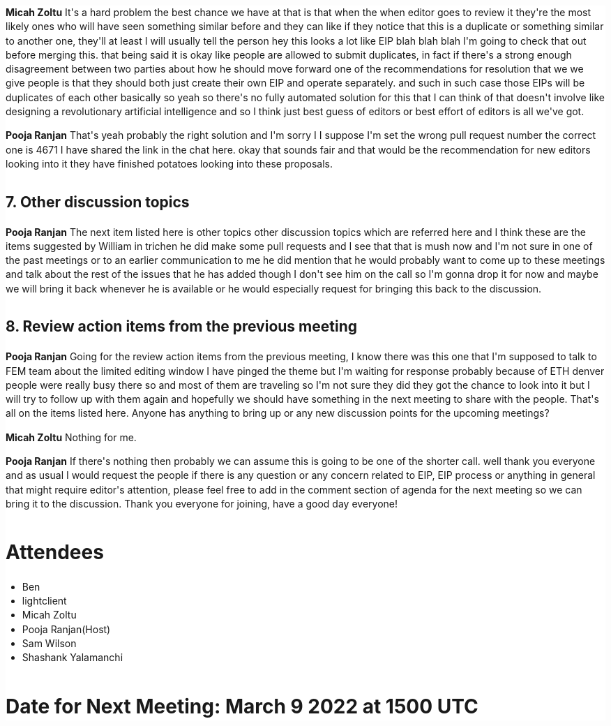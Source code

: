 **Micah Zoltu**
It's a hard problem the best chance we have at that is that when the when editor goes to review it they're the most likely ones who will have seen something similar before and they can like if they notice that this is a duplicate or something similar to another one, they'll at least I will usually tell the person hey this looks a lot like EIP blah blah blah I'm going to check that out before merging this. that being said it is okay like people are allowed to submit duplicates, in fact if there's a strong enough disagreement between two parties about how he should move forward one of the recommendations for resolution that we we give people is that they should both just create their own EIP and operate separately. and such in such case those EIPs will be duplicates of each other basically so yeah so there's no fully automated solution for this that I can think of that doesn't involve like designing a revolutionary artificial intelligence and so I think just best guess of editors or best effort of editors is all we've got.

**Pooja Ranjan**
That's yeah probably the right solution and I'm sorry I I suppose I'm set the wrong pull request number the correct one is 4671 I have shared the link in the chat here.
okay that sounds fair and that would be the recommendation for new editors looking into it they have finished potatoes looking into these proposals.

## 7. Other discussion topics

**Pooja Ranjan**
The next item listed here is other topics other discussion topics which are referred here and I think these are the items suggested by William in trichen he did make some pull requests and I see that that is mush now and I'm not sure in one of the past meetings or to an earlier communication to me he did mention that he would probably want to come up to these meetings and talk about the rest of the issues that he has added though I don't see him on the call so I'm gonna drop it for now and maybe we will bring it back whenever he is available or he would especially request for bringing this back to the discussion.

## 8. Review action items from the previous meeting

**Pooja Ranjan**
Going for the review action items from the previous meeting, I know there was this one that I'm supposed to talk to FEM team about the limited editing window I have pinged the theme but I'm waiting for response probably because of ETH denver people were really busy there so and most of them are traveling so I'm not sure they did they got the chance to look into it but I will try to follow up with them again and hopefully we should have something in the next meeting to share with the people.
That's all on the items listed here. Anyone has anything to bring up or any new discussion points for the upcoming meetings?

**Micah Zoltu**
Nothing for me.

**Pooja Ranjan**
If there's nothing then probably we can assume this is going to be one of the shorter call. well thank you everyone and as usual I would request the people if there is any question or any concern related to EIP, EIP process or anything in general that might require editor's attention, please feel free to add in the comment section of agenda for the next meeting so we can bring it to the discussion.
Thank you everyone for joining, have a good day everyone!

# Attendees

* Ben
* lightclient
* Micah Zoltu
* Pooja Ranjan(Host)
* Sam Wilson
* Shashank Yalamanchi

# Date for Next Meeting: March 9 2022 at 1500 UTC